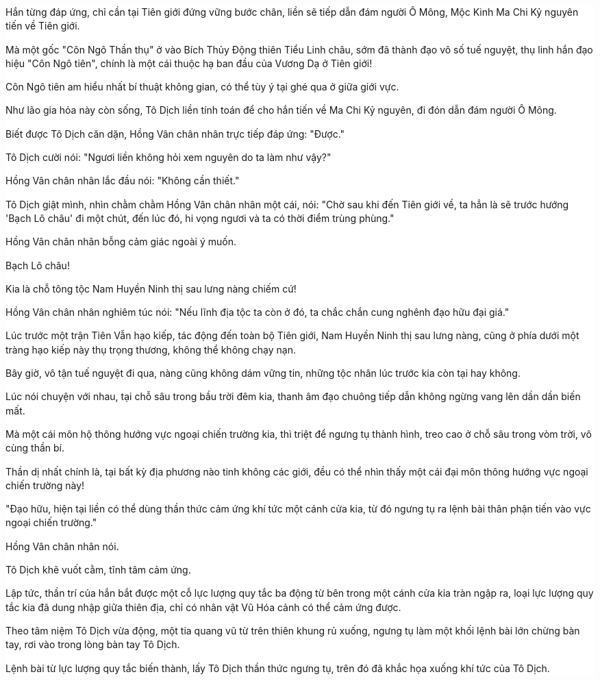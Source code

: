 Hắn từng đáp ứng, chỉ cần tại Tiên giới đứng vững bước chân, liền sẽ tiếp dẫn đám người Ô Mông, Mộc Kinh Ma Chi Kỷ nguyên tiến về Tiên giới.

Mà một gốc "Côn Ngô Thần thụ" ở vào Bích Thủy Động thiên Tiểu Linh châu, sớm đã thành đạo vô số tuế nguyệt, thụ linh hắn đạo hiệu "Côn Ngô tiên", chính là một cái thuộc hạ ban đầu của Vương Dạ ở Tiên giới!

Côn Ngô tiên am hiểu nhất bí thuật không gian, có thể tùy ý tại ghé qua ở giữa giới vực.

Như lão gia hỏa này còn sống, Tô Dịch liền tính toán để cho hắn tiến về Ma Chi Kỷ nguyên, đi đón dẫn đám người Ô Mông.

Biết được Tô Dịch căn dặn, Hồng Vân chân nhân trực tiếp đáp ứng: "Được."

Tô Dịch cười nói: "Ngươi liền không hỏi xem nguyên do ta làm như vậy?"

Hồng Vân chân nhân lắc đầu nói: "Không cần thiết."

Tô Dịch giật mình, nhìn chằm chằm Hồng Vân chân nhân một cái, nói: "Chờ sau khi đến Tiên giới về, ta hẳn là sẽ trước hướng 'Bạch Lô châu' đi một chút, đến lúc đó, hi vọng ngươi và ta có thời điểm trùng phùng."

Hồng Vân chân nhân bỗng cảm giác ngoài ý muốn.

Bạch Lô châu!

Kia là chỗ tông tộc Nam Huyền Ninh thị sau lưng nàng chiếm cứ!

Hồng Vân chân nhân nghiêm túc nói: "Nếu lĩnh địa tộc ta còn ở đó, ta chắc chắn cung nghênh đạo hữu đại giá."

Lúc trước một trận Tiên Vẫn hạo kiếp, tác động đến toàn bộ Tiên giới, Nam Huyền Ninh thị sau lưng nàng, cũng ở phía dưới một tràng hạo kiếp này thụ trọng thương, không thể không chạy nạn.

Bây giờ, vô tận tuế nguyệt đi qua, nàng cũng không dám vững tin, những tộc nhân lúc trước kia còn tại hay không.

Lúc nói chuyện với nhau, tại chỗ sâu trong bầu trời đêm kia, thanh âm đạo chuông tiếp dẫn không ngừng vang lên dần dần biến mất.

Mà một cái môn hộ thông hướng vực ngoại chiến trường kia, thì triệt để ngưng tụ thành hình, treo cao ở chỗ sâu trong vòm trời, vô cùng thần bí.

Thần dị nhất chính là, tại bất kỳ địa phương nào tinh không các giới, đều có thể nhìn thấy một cái đại môn thông hướng vực ngoại chiến trường này!

"Đạo hữu, hiện tại liền có thể dùng thần thức cảm ứng khí tức một cánh cửa kia, từ đó ngưng tụ ra lệnh bài thân phận tiến vào vực ngoại chiến trường."

Hồng Vân chân nhân nói.

Tô Dịch khẽ vuốt cằm, tĩnh tâm cảm ứng.

Lập tức, thần trí của hắn bắt được một cỗ lực lượng quy tắc ba động từ bên trong một cánh cửa kia tràn ngập ra, loại lực lượng quy tắc kia đã dung nhập giữa thiên địa, chỉ có nhân vật Vũ Hóa cảnh có thể cảm ứng được.

Theo tâm niệm Tô Dịch vừa động, một tia quang vũ từ trên thiên khung rủ xuống, ngưng tụ làm một khối lệnh bài lớn chừng bàn tay, rơi vào trong lòng bàn tay Tô Dịch.

Lệnh bài từ lực lượng quy tắc biến thành, lấy Tô Dịch thần thức ngưng tụ, trên đó đã khắc họa xuống khí tức của Tô Dịch.
